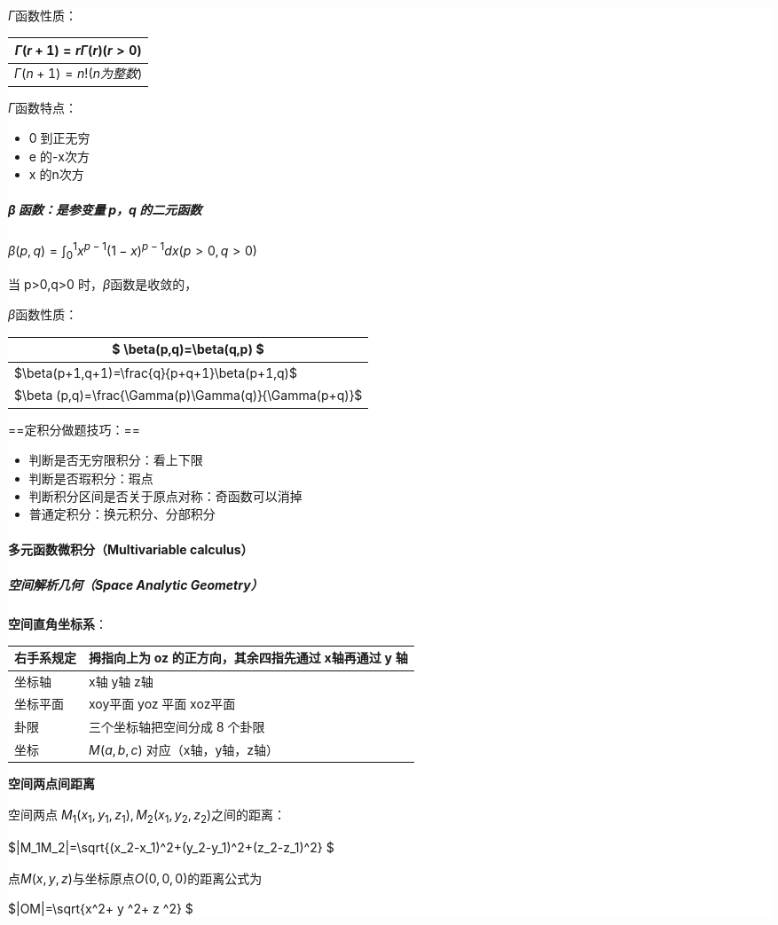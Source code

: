 $\Gamma$函数性质：

| $\Gamma(r+1)=r\Gamma(r)(r>0)$ |
| ----------------------------- |
| $\Gamma(n+1)=n!(n为整数)$     |

$\Gamma$函数特点：

- 0 到正无穷
- e 的-x次方
- x 的n次方

##### $\beta$ 函数：是参变量 p，q 的二元函数

$\beta(p,q)=\int_{0}^{1}x^{p-1}(1-x)^{p-1}dx (p>0,q>0)$

当 p>0,q>0  时，$\beta$函数是收敛的，

$\beta$函数性质：

| $ \beta(p,q)=\beta(q,p) $                            |
| ---------------------------------------------------- |
| $\beta(p+1,q+1)=\frac{q}{p+q+1}\beta(p+1,q)$         |
| $\beta (p,q)=\frac{\Gamma(p)\Gamma(q)}{\Gamma(p+q)}$ |

==定积分做题技巧：==

- 判断是否无穷限积分：看上下限
- 判断是否瑕积分：瑕点
- 判断积分区间是否关于原点对称：奇函数可以消掉
- 普通定积分：换元积分、分部积分

#### 多元函数微积分（Multivariable calculus）

##### 空间解析几何（Space Analytic Geometry）

**空间直角坐标系**：

| 右手系规定 | 拇指向上为 oz 的正方向，其余四指先通过 x轴再通过 y 轴 |
| ---------- | ----------------------------------------------------- |
| 坐标轴     | x轴 y轴 z轴                                           |
| 坐标平面   | xoy平面 yoz 平面 xoz平面                              |
| 卦限       | 三个坐标轴把空间分成 8 个卦限                         |
| 坐标       | $M(a,b,c)$ 对应（x轴，y轴，z轴）                      |

 **空间两点间距离**

空间两点 $M_1(x_1,y_1,z_1),M_2(x_1,y_2,z_2)$之间的距离：

$|M_1M_2|=\sqrt{(x_2-x_1)^2+(y_2-y_1)^2+(z_2-z_1)^2} $

点$M(x,y,z)$与坐标原点$O(0,0,0)$的距离公式为

$|OM|=\sqrt{x^2+ y ^2+ z ^2} $
